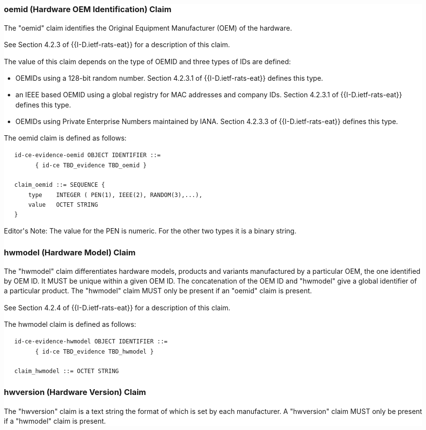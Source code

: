 ### oemid (Hardware OEM Identification) Claim

The "oemid" claim identifies the Original Equipment Manufacturer (OEM) of
the hardware.

See Section 4.2.3 of {{I-D.ietf-rats-eat}} for a description of this claim.

The value of this claim depends on the type of OEMID and three types of IDs
are defined:

- OEMIDs using a 128-bit random number.
Section 4.2.3.1 of {{I-D.ietf-rats-eat}} defines this type.

- an IEEE based OEMID using a global registry for MAC addresses and company IDs.
Section 4.2.3.1 of {{I-D.ietf-rats-eat}} defines this type.

- OEMIDs using Private Enterprise Numbers maintained by IANA.
Section 4.2.3.3 of {{I-D.ietf-rats-eat}} defines this type.

The oemid claim is defined as follows:

~~~
   id-ce-evidence-oemid OBJECT IDENTIFIER ::=
         { id-ce TBD_evidence TBD_oemid }

   claim_oemid ::= SEQUENCE {
       type    INTEGER ( PEN(1), IEEE(2), RANDOM(3),...),
       value   OCTET STRING
   }
~~~

Editor's Note: The value for the PEN is numeric. For the other
two types it is a binary string.

### hwmodel (Hardware Model) Claim

The "hwmodel" claim differentiates hardware models, products and variants
manufactured by a particular OEM, the one identified by OEM ID.
It MUST be unique within a given OEM ID.  The concatenation of the OEM ID
and "hwmodel" give a global identifier of a particular product.
The "hwmodel" claim MUST only be present if an "oemid" claim is present.

See Section 4.2.4 of {{I-D.ietf-rats-eat}} for a description of this claim.

The hwmodel claim is defined as follows:

~~~
   id-ce-evidence-hwmodel OBJECT IDENTIFIER ::=
         { id-ce TBD_evidence TBD_hwmodel }

   claim_hwmodel ::= OCTET STRING
~~~

###  hwversion (Hardware Version) Claim

The "hwversion" claim is a text string the format of which is set by each
manufacturer. A "hwversion" claim MUST only be present if a "hwmodel" claim
is present.
